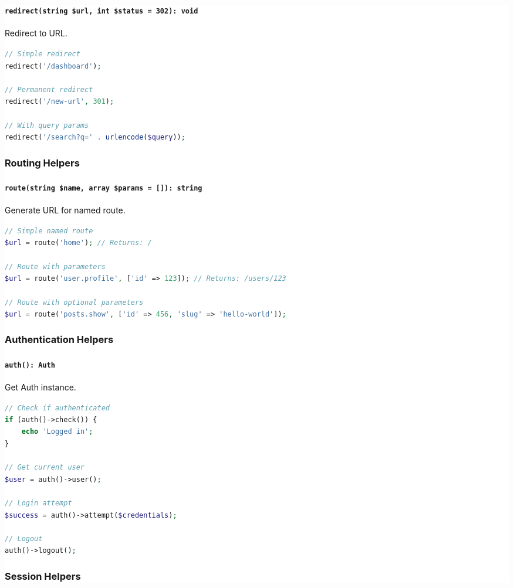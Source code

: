 #### `redirect(string $url, int $status = 302): void`
Redirect to URL.

```php
// Simple redirect
redirect('/dashboard');

// Permanent redirect
redirect('/new-url', 301);

// With query params
redirect('/search?q=' . urlencode($query));
```

### Routing Helpers

#### `route(string $name, array $params = []): string`
Generate URL for named route.

```php
// Simple named route
$url = route('home'); // Returns: /

// Route with parameters
$url = route('user.profile', ['id' => 123]); // Returns: /users/123

// Route with optional parameters
$url = route('posts.show', ['id' => 456, 'slug' => 'hello-world']);
```

### Authentication Helpers

#### `auth(): Auth`
Get Auth instance.

```php
// Check if authenticated
if (auth()->check()) {
    echo 'Logged in';
}

// Get current user
$user = auth()->user();

// Login attempt
$success = auth()->attempt($credentials);

// Logout
auth()->logout();
```

### Session Helpers
